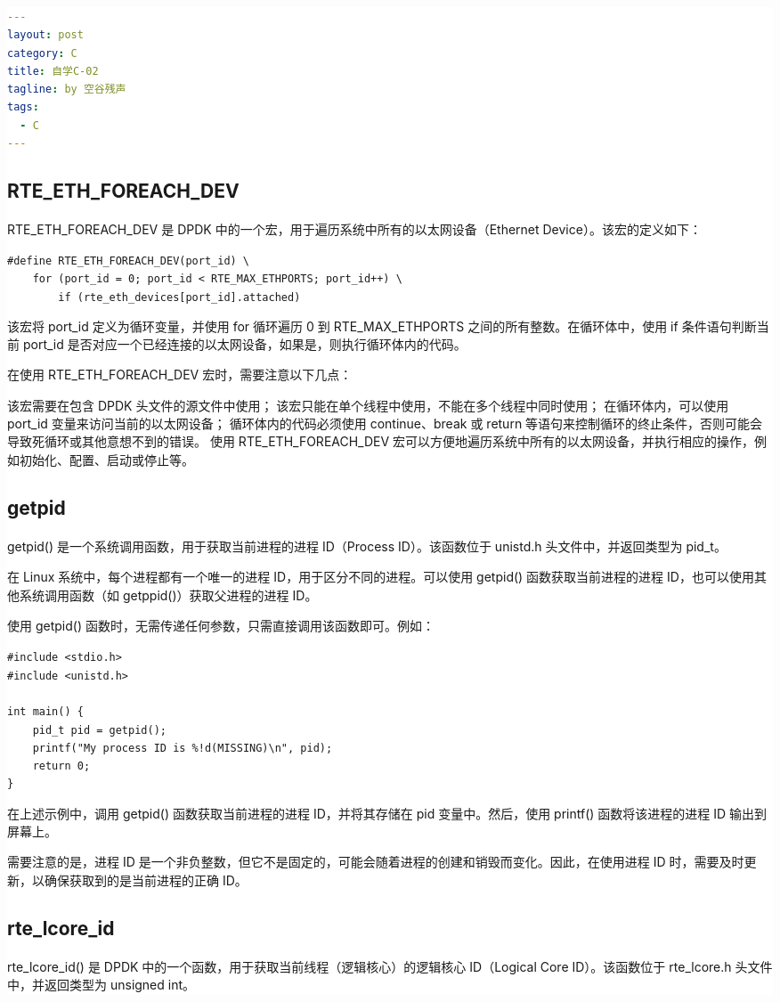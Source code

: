 ```yaml
---
layout: post
category: C
title: 自学C-02
tagline: by 空谷残声
tags: 
  - C
---
```


## RTE_ETH_FOREACH_DEV
RTE_ETH_FOREACH_DEV 是 DPDK 中的一个宏，用于遍历系统中所有的以太网设备（Ethernet Device）。该宏的定义如下：
```
#define RTE_ETH_FOREACH_DEV(port_id) \
    for (port_id = 0; port_id < RTE_MAX_ETHPORTS; port_id++) \
        if (rte_eth_devices[port_id].attached)
```
该宏将 port_id 定义为循环变量，并使用 for 循环遍历 0 到 RTE_MAX_ETHPORTS 之间的所有整数。在循环体中，使用 if 条件语句判断当前 port_id 是否对应一个已经连接的以太网设备，如果是，则执行循环体内的代码。

在使用 RTE_ETH_FOREACH_DEV 宏时，需要注意以下几点：

该宏需要在包含 DPDK 头文件的源文件中使用；
该宏只能在单个线程中使用，不能在多个线程中同时使用；
在循环体内，可以使用 port_id 变量来访问当前的以太网设备；
循环体内的代码必须使用 continue、break 或 return 等语句来控制循环的终止条件，否则可能会导致死循环或其他意想不到的错误。
使用 RTE_ETH_FOREACH_DEV 宏可以方便地遍历系统中所有的以太网设备，并执行相应的操作，例如初始化、配置、启动或停止等。

## getpid
getpid() 是一个系统调用函数，用于获取当前进程的进程 ID（Process ID）。该函数位于 unistd.h 头文件中，并返回类型为 pid_t。

在 Linux 系统中，每个进程都有一个唯一的进程 ID，用于区分不同的进程。可以使用 getpid() 函数获取当前进程的进程 ID，也可以使用其他系统调用函数（如 getppid()）获取父进程的进程 ID。

使用 getpid() 函数时，无需传递任何参数，只需直接调用该函数即可。例如：
```
#include <stdio.h>
#include <unistd.h>

int main() {
    pid_t pid = getpid();
    printf("My process ID is %!d(MISSING)\n", pid);
    return 0;
}
```
在上述示例中，调用 getpid() 函数获取当前进程的进程 ID，并将其存储在 pid 变量中。然后，使用 printf() 函数将该进程的进程 ID 输出到屏幕上。

需要注意的是，进程 ID 是一个非负整数，但它不是固定的，可能会随着进程的创建和销毁而变化。因此，在使用进程 ID 时，需要及时更新，以确保获取到的是当前进程的正确 ID。

## rte_lcore_id
rte_lcore_id() 是 DPDK 中的一个函数，用于获取当前线程（逻辑核心）的逻辑核心 ID（Logical Core ID）。该函数位于 rte_lcore.h 头文件中，并返回类型为 unsigned int。
